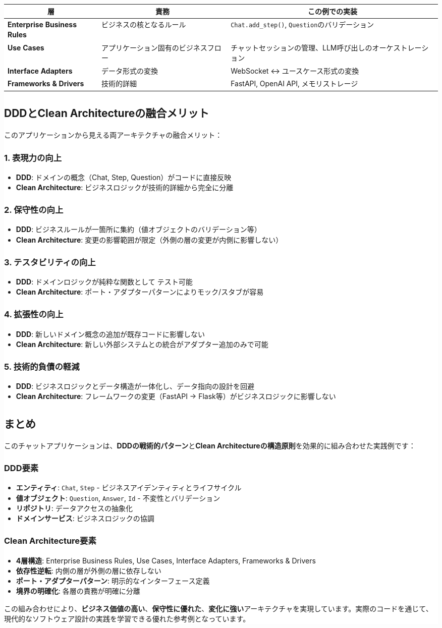 | 層 | 責務 | この例での実装 |
|---|---|---|
| **Enterprise Business Rules** | ビジネスの核となるルール | `Chat.add_step()`, `Question`のバリデーション |
| **Use Cases** | アプリケーション固有のビジネスフロー | チャットセッションの管理、LLM呼び出しのオーケストレーション |
| **Interface Adapters** | データ形式の変換 | WebSocket ↔ ユースケース形式の変換 |
| **Frameworks & Drivers** | 技術的詳細 | FastAPI, OpenAI API, メモリストレージ |

## DDDとClean Architectureの融合メリット

このアプリケーションから見える両アーキテクチャの融合メリット：

### 1. **表現力の向上**
- **DDD**: ドメインの概念（Chat, Step, Question）がコードに直接反映
- **Clean Architecture**: ビジネスロジックが技術的詳細から完全に分離

### 2. **保守性の向上**
- **DDD**: ビジネスルールが一箇所に集約（値オブジェクトのバリデーション等）
- **Clean Architecture**: 変更の影響範囲が限定（外側の層の変更が内側に影響しない）

### 3. **テスタビリティの向上**
- **DDD**: ドメインロジックが純粋な関数として テスト可能
- **Clean Architecture**: ポート・アダプターパターンによりモック/スタブが容易

### 4. **拡張性の向上**
- **DDD**: 新しいドメイン概念の追加が既存コードに影響しない
- **Clean Architecture**: 新しい外部システムとの統合がアダプター追加のみで可能

### 5. **技術的負債の軽減**
- **DDD**: ビジネスロジックとデータ構造が一体化し、データ指向の設計を回避
- **Clean Architecture**: フレームワークの変更（FastAPI → Flask等）がビジネスロジックに影響しない

## まとめ

このチャットアプリケーションは、**DDDの戦術的パターン**と**Clean Architectureの構造原則**を効果的に組み合わせた実践例です：

### DDD要素
- **エンティティ**: `Chat`, `Step` - ビジネスアイデンティティとライフサイクル
- **値オブジェクト**: `Question`, `Answer`, `Id` - 不変性とバリデーション
- **リポジトリ**: データアクセスの抽象化
- **ドメインサービス**: ビジネスロジックの協調

### Clean Architecture要素
- **4層構造**: Enterprise Business Rules, Use Cases, Interface Adapters, Frameworks & Drivers
- **依存性逆転**: 内側の層が外側の層に依存しない
- **ポート・アダプターパターン**: 明示的なインターフェース定義
- **境界の明確化**: 各層の責務が明確に分離

この組み合わせにより、**ビジネス価値の高い**、**保守性に優れた**、**変化に強い**アーキテクチャを実現しています。実際のコードを通じて、現代的なソフトウェア設計の実践を学習できる優れた参考例となっています。
